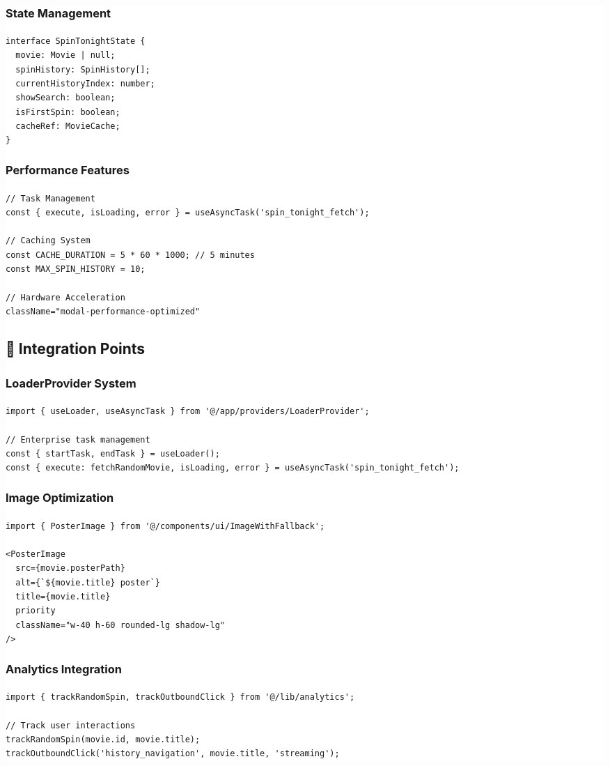 ### **State Management**
```tsx
interface SpinTonightState {
  movie: Movie | null;
  spinHistory: SpinHistory[];
  currentHistoryIndex: number;
  showSearch: boolean;
  isFirstSpin: boolean;
  cacheRef: MovieCache;
}
```

### **Performance Features**
```tsx
// Task Management
const { execute, isLoading, error } = useAsyncTask('spin_tonight_fetch');

// Caching System
const CACHE_DURATION = 5 * 60 * 1000; // 5 minutes
const MAX_SPIN_HISTORY = 10;

// Hardware Acceleration
className="modal-performance-optimized"
```

## 🔧 Integration Points

### **LoaderProvider System**
```tsx
import { useLoader, useAsyncTask } from '@/app/providers/LoaderProvider';

// Enterprise task management
const { startTask, endTask } = useLoader();
const { execute: fetchRandomMovie, isLoading, error } = useAsyncTask('spin_tonight_fetch');
```

### **Image Optimization**
```tsx
import { PosterImage } from '@/components/ui/ImageWithFallback';

<PosterImage
  src={movie.posterPath}
  alt={`${movie.title} poster`}
  title={movie.title}
  priority
  className="w-40 h-60 rounded-lg shadow-lg"
/>
```

### **Analytics Integration**
```tsx
import { trackRandomSpin, trackOutboundClick } from '@/lib/analytics';

// Track user interactions
trackRandomSpin(movie.id, movie.title);
trackOutboundClick('history_navigation', movie.title, 'streaming');
```
